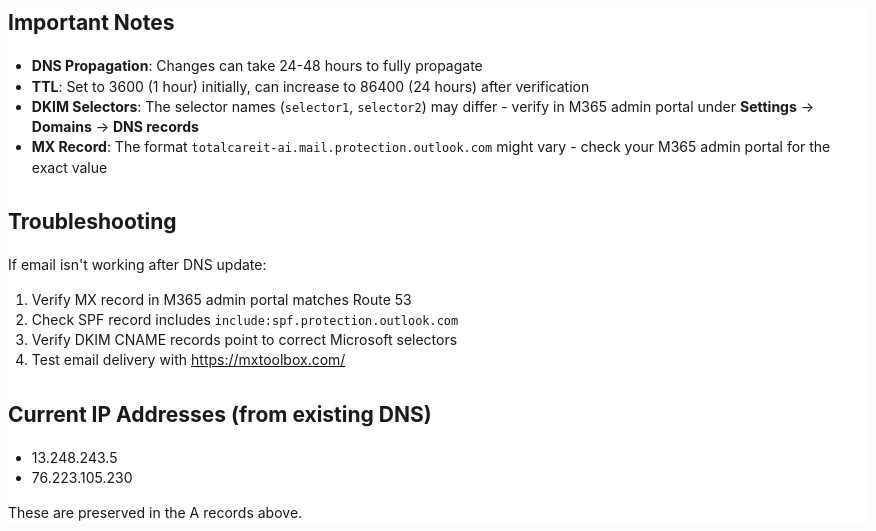 ## Important Notes

- **DNS Propagation**: Changes can take 24-48 hours to fully propagate
- **TTL**: Set to 3600 (1 hour) initially, can increase to 86400 (24 hours) after verification
- **DKIM Selectors**: The selector names (`selector1`, `selector2`) may differ - verify in M365 admin portal under **Settings** → **Domains** → **DNS records**
- **MX Record**: The format `totalcareit-ai.mail.protection.outlook.com` might vary - check your M365 admin portal for the exact value

## Troubleshooting

If email isn't working after DNS update:
1. Verify MX record in M365 admin portal matches Route 53
2. Check SPF record includes `include:spf.protection.outlook.com`
3. Verify DKIM CNAME records point to correct Microsoft selectors
4. Test email delivery with https://mxtoolbox.com/

## Current IP Addresses (from existing DNS)
- 13.248.243.5
- 76.223.105.230

These are preserved in the A records above.
